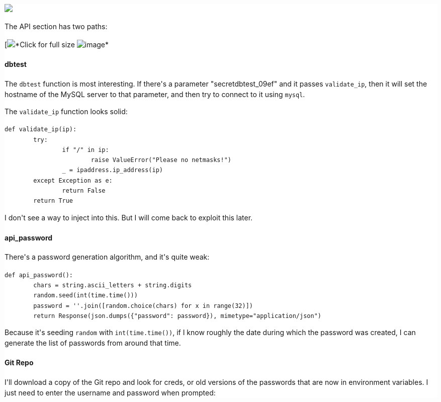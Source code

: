 ![](/img/image-20211008162820558.png)

The API section has two paths:

[![](/img/image-20211008162843859.png)*Click
for full size
![image*](/img/image-20211008162843859.png)

#### dbtest

The `dbtest` function is most interesting. If there's a parameter
"secretdbtest_09ef" and it passes `validate_ip`, then it will set the
hostname of the MySQL server to that parameter, and then try to connect
to it using `mysql`.

The `validate_ip` function looks solid:



    def validate_ip(ip):
            try:
                    if "/" in ip:
                            raise ValueError("Please no netmasks!")
                    _ = ipaddress.ip_address(ip)
            except Exception as e:
                    return False
            return True



I don't see a way to inject into this. But I will come back to exploit
this later.

#### api_password

There's a password generation algorithm, and it's quite weak:



    def api_password():
            chars = string.ascii_letters + string.digits
            random.seed(int(time.time()))
            password = ''.join([random.choice(chars) for x in range(32)])
            return Response(json.dumps({"password": password}), mimetype="application/json")



Because it's seeding `random` with `int(time.time())`, if I know roughly
the date during which the password was created, I can generate the list
of passwords from around that time.

#### Git Repo

I'll download a copy of the Git repo and look for creds, or old versions
of the passwords that are now in environment variables. I just need to
enter the username and password when prompted:



